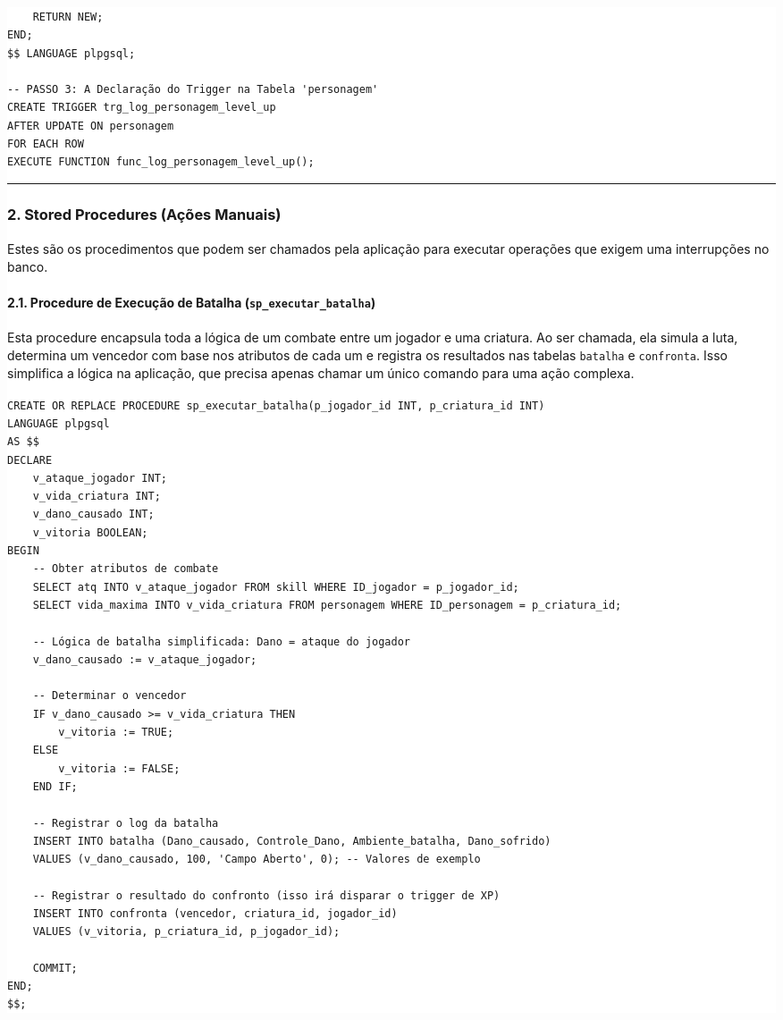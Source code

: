 ```postgres
    RETURN NEW;
END;
$$ LANGUAGE plpgsql;

-- PASSO 3: A Declaração do Trigger na Tabela 'personagem'
CREATE TRIGGER trg_log_personagem_level_up
AFTER UPDATE ON personagem
FOR EACH ROW
EXECUTE FUNCTION func_log_personagem_level_up();
```

-----

### **2. Stored Procedures (Ações Manuais)**

Estes são os procedimentos que podem ser chamados pela aplicação para executar operações que exigem uma interrupções no banco.

#### **2.1. Procedure de Execução de Batalha (`sp_executar_batalha`)**

Esta procedure encapsula toda a lógica de um combate entre um jogador e uma criatura. Ao ser chamada, ela simula a luta, determina um vencedor com base nos atributos de cada um e registra os resultados nas tabelas `batalha` e `confronta`. Isso simplifica a lógica na aplicação, que precisa apenas chamar um único comando para uma ação complexa.

```postgres
CREATE OR REPLACE PROCEDURE sp_executar_batalha(p_jogador_id INT, p_criatura_id INT)
LANGUAGE plpgsql
AS $$
DECLARE
    v_ataque_jogador INT;
    v_vida_criatura INT;
    v_dano_causado INT;
    v_vitoria BOOLEAN;
BEGIN
    -- Obter atributos de combate
    SELECT atq INTO v_ataque_jogador FROM skill WHERE ID_jogador = p_jogador_id;
    SELECT vida_maxima INTO v_vida_criatura FROM personagem WHERE ID_personagem = p_criatura_id;

    -- Lógica de batalha simplificada: Dano = ataque do jogador
    v_dano_causado := v_ataque_jogador;
    
    -- Determinar o vencedor
    IF v_dano_causado >= v_vida_criatura THEN
        v_vitoria := TRUE;
    ELSE
        v_vitoria := FALSE;
    END IF;

    -- Registrar o log da batalha
    INSERT INTO batalha (Dano_causado, Controle_Dano, Ambiente_batalha, Dano_sofrido)
    VALUES (v_dano_causado, 100, 'Campo Aberto', 0); -- Valores de exemplo

    -- Registrar o resultado do confronto (isso irá disparar o trigger de XP)
    INSERT INTO confronta (vencedor, criatura_id, jogador_id)
    VALUES (v_vitoria, p_criatura_id, p_jogador_id);

    COMMIT;
END;
$$;
```
